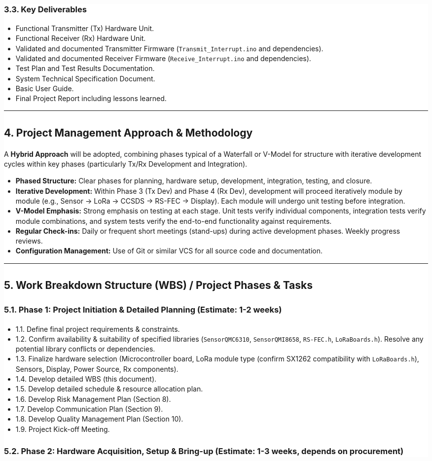 ### 3.3. Key Deliverables

* Functional Transmitter (Tx) Hardware Unit.
* Functional Receiver (Rx) Hardware Unit.
* Validated and documented Transmitter Firmware (`Transmit_Interrupt.ino` and dependencies).
* Validated and documented Receiver Firmware (`Receive_Interrupt.ino` and dependencies).
* Test Plan and Test Results Documentation.
* System Technical Specification Document.
* Basic User Guide.
* Final Project Report including lessons learned.

---

## 4. Project Management Approach & Methodology

A **Hybrid Approach** will be adopted, combining phases typical of a Waterfall or V-Model for structure with iterative development cycles within key phases (particularly Tx/Rx Development and Integration).

* **Phased Structure:** Clear phases for planning, hardware setup, development, integration, testing, and closure.
* **Iterative Development:** Within Phase 3 (Tx Dev) and Phase 4 (Rx Dev), development will proceed iteratively module by module (e.g., Sensor -> LoRa -> CCSDS -> RS-FEC -> Display). Each module will undergo unit testing before integration.
* **V-Model Emphasis:** Strong emphasis on testing at each stage. Unit tests verify individual components, integration tests verify module combinations, and system tests verify the end-to-end functionality against requirements.
* **Regular Check-ins:** Daily or frequent short meetings (stand-ups) during active development phases. Weekly progress reviews.
* **Configuration Management:** Use of Git or similar VCS for all source code and documentation.

---

## 5. Work Breakdown Structure (WBS) / Project Phases & Tasks

### 5.1. Phase 1: Project Initiation & Detailed Planning (Estimate: 1-2 weeks)

* 1.1. Define final project requirements & constraints.
* 1.2. Confirm availability & suitability of specified libraries (`SensorQMC6310`, `SensorQMI8658`, `RS-FEC.h`, `LoRaBoards.h`). Resolve any potential library conflicts or dependencies.
* 1.3. Finalize hardware selection (Microcontroller board, LoRa module type (confirm SX1262 compatibility with `LoRaBoards.h`), Sensors, Display, Power Source, Rx components).
* 1.4. Develop detailed WBS (this document).
* 1.5. Develop detailed schedule & resource allocation plan.
* 1.6. Develop Risk Management Plan (Section 8).
* 1.7. Develop Communication Plan (Section 9).
* 1.8. Develop Quality Management Plan (Section 10).
* 1.9. Project Kick-off Meeting.

### 5.2. Phase 2: Hardware Acquisition, Setup & Bring-up (Estimate: 1-3 weeks, depends on procurement)
